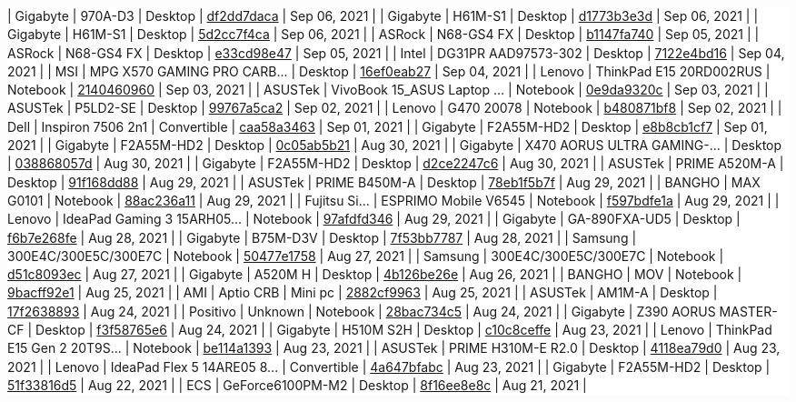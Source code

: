 | Gigabyte      | 970A-D3                     | Desktop     | [df2dd7daca](https://linux-hardware.org/?probe=df2dd7daca) | Sep 06, 2021 |
| Gigabyte      | H61M-S1                     | Desktop     | [d1773b3e3d](https://linux-hardware.org/?probe=d1773b3e3d) | Sep 06, 2021 |
| Gigabyte      | H61M-S1                     | Desktop     | [5d2cc7f4ca](https://linux-hardware.org/?probe=5d2cc7f4ca) | Sep 06, 2021 |
| ASRock        | N68-GS4 FX                  | Desktop     | [b1147fa740](https://linux-hardware.org/?probe=b1147fa740) | Sep 05, 2021 |
| ASRock        | N68-GS4 FX                  | Desktop     | [e33cd98e47](https://linux-hardware.org/?probe=e33cd98e47) | Sep 05, 2021 |
| Intel         | DG31PR AAD97573-302         | Desktop     | [7122e4bd16](https://linux-hardware.org/?probe=7122e4bd16) | Sep 04, 2021 |
| MSI           | MPG X570 GAMING PRO CARB... | Desktop     | [16ef0eab27](https://linux-hardware.org/?probe=16ef0eab27) | Sep 04, 2021 |
| Lenovo        | ThinkPad E15 20RD002RUS     | Notebook    | [2140460960](https://linux-hardware.org/?probe=2140460960) | Sep 03, 2021 |
| ASUSTek       | VivoBook 15_ASUS Laptop ... | Notebook    | [0e9da9320c](https://linux-hardware.org/?probe=0e9da9320c) | Sep 03, 2021 |
| ASUSTek       | P5LD2-SE                    | Desktop     | [99767a5ca2](https://linux-hardware.org/?probe=99767a5ca2) | Sep 02, 2021 |
| Lenovo        | G470 20078                  | Notebook    | [b480871bf8](https://linux-hardware.org/?probe=b480871bf8) | Sep 02, 2021 |
| Dell          | Inspiron 7506 2n1           | Convertible | [caa58a3463](https://linux-hardware.org/?probe=caa58a3463) | Sep 01, 2021 |
| Gigabyte      | F2A55M-HD2                  | Desktop     | [e8b8cb1cf7](https://linux-hardware.org/?probe=e8b8cb1cf7) | Sep 01, 2021 |
| Gigabyte      | F2A55M-HD2                  | Desktop     | [0c05ab5b21](https://linux-hardware.org/?probe=0c05ab5b21) | Aug 30, 2021 |
| Gigabyte      | X470 AORUS ULTRA GAMING-... | Desktop     | [038868057d](https://linux-hardware.org/?probe=038868057d) | Aug 30, 2021 |
| Gigabyte      | F2A55M-HD2                  | Desktop     | [d2ce2247c6](https://linux-hardware.org/?probe=d2ce2247c6) | Aug 30, 2021 |
| ASUSTek       | PRIME A520M-A               | Desktop     | [91f168dd88](https://linux-hardware.org/?probe=91f168dd88) | Aug 29, 2021 |
| ASUSTek       | PRIME B450M-A               | Desktop     | [78eb1f5b7f](https://linux-hardware.org/?probe=78eb1f5b7f) | Aug 29, 2021 |
| BANGHO        | MAX G0101                   | Notebook    | [88ac236a11](https://linux-hardware.org/?probe=88ac236a11) | Aug 29, 2021 |
| Fujitsu Si... | ESPRIMO Mobile V6545        | Notebook    | [f597bdfe1a](https://linux-hardware.org/?probe=f597bdfe1a) | Aug 29, 2021 |
| Lenovo        | IdeaPad Gaming 3 15ARH05... | Notebook    | [97afdfd346](https://linux-hardware.org/?probe=97afdfd346) | Aug 29, 2021 |
| Gigabyte      | GA-890FXA-UD5               | Desktop     | [f6b7e268fe](https://linux-hardware.org/?probe=f6b7e268fe) | Aug 28, 2021 |
| Gigabyte      | B75M-D3V                    | Desktop     | [7f53bb7787](https://linux-hardware.org/?probe=7f53bb7787) | Aug 28, 2021 |
| Samsung       | 300E4C/300E5C/300E7C        | Notebook    | [50477e1758](https://linux-hardware.org/?probe=50477e1758) | Aug 27, 2021 |
| Samsung       | 300E4C/300E5C/300E7C        | Notebook    | [d51c8093ec](https://linux-hardware.org/?probe=d51c8093ec) | Aug 27, 2021 |
| Gigabyte      | A520M H                     | Desktop     | [4b126be26e](https://linux-hardware.org/?probe=4b126be26e) | Aug 26, 2021 |
| BANGHO        | MOV                         | Notebook    | [9bacff92e1](https://linux-hardware.org/?probe=9bacff92e1) | Aug 25, 2021 |
| AMI           | Aptio CRB                   | Mini pc     | [2882cf9963](https://linux-hardware.org/?probe=2882cf9963) | Aug 25, 2021 |
| ASUSTek       | AM1M-A                      | Desktop     | [17f2638893](https://linux-hardware.org/?probe=17f2638893) | Aug 24, 2021 |
| Positivo      | Unknown                     | Notebook    | [28bac734c5](https://linux-hardware.org/?probe=28bac734c5) | Aug 24, 2021 |
| Gigabyte      | Z390 AORUS MASTER-CF        | Desktop     | [f3f58765e6](https://linux-hardware.org/?probe=f3f58765e6) | Aug 24, 2021 |
| Gigabyte      | H510M S2H                   | Desktop     | [c10c8ceffe](https://linux-hardware.org/?probe=c10c8ceffe) | Aug 23, 2021 |
| Lenovo        | ThinkPad E15 Gen 2 20T9S... | Notebook    | [be114a1393](https://linux-hardware.org/?probe=be114a1393) | Aug 23, 2021 |
| ASUSTek       | PRIME H310M-E R2.0          | Desktop     | [4118ea79d0](https://linux-hardware.org/?probe=4118ea79d0) | Aug 23, 2021 |
| Lenovo        | IdeaPad Flex 5 14ARE05 8... | Convertible | [4a647bfabc](https://linux-hardware.org/?probe=4a647bfabc) | Aug 23, 2021 |
| Gigabyte      | F2A55M-HD2                  | Desktop     | [51f33816d5](https://linux-hardware.org/?probe=51f33816d5) | Aug 22, 2021 |
| ECS           | GeForce6100PM-M2            | Desktop     | [8f16ee8e8c](https://linux-hardware.org/?probe=8f16ee8e8c) | Aug 21, 2021 |